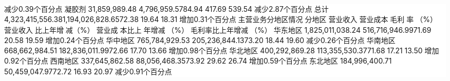 减少0.39个百分点
凝胶剂
31,859,989.48
4,796,959.5784.94
417.69
539.54
减少2.87个百分点
总计
4,323,415,556.381,194,026,828.6572.38
19.64
18.31
增加0.31个百分点
主营业务分地区情况
分地区
营业收入
营业成本
毛利
率
（%）
营业收入
比上年增
减（%）
营业成
本比上
年增减
（%）
毛利率比上年增减
（%）
华东地区
1,825,011,038.24
516,716,946.9971.69
20.58
19.59
增加0.24个百分点
华中地区
765,784,929.53
205,236,844.1373.20
18.44
19.60
减少0.26个百分点
华南地区
668,662,984.51
182,836,011.9972.66
17.70
13.66
增加0.98个百分点
华北地区
400,292,869.28
113,355,530.3771.68
17.21
13.50
增加0.92个百分点
西南地区
337,645,862.58
88,056,468.3573.92
29.62
26.74
增加0.59个百分点
东北地区
184,996,400.71
50,459,047.9772.72
16.93
20.97
减少0.91个百分点